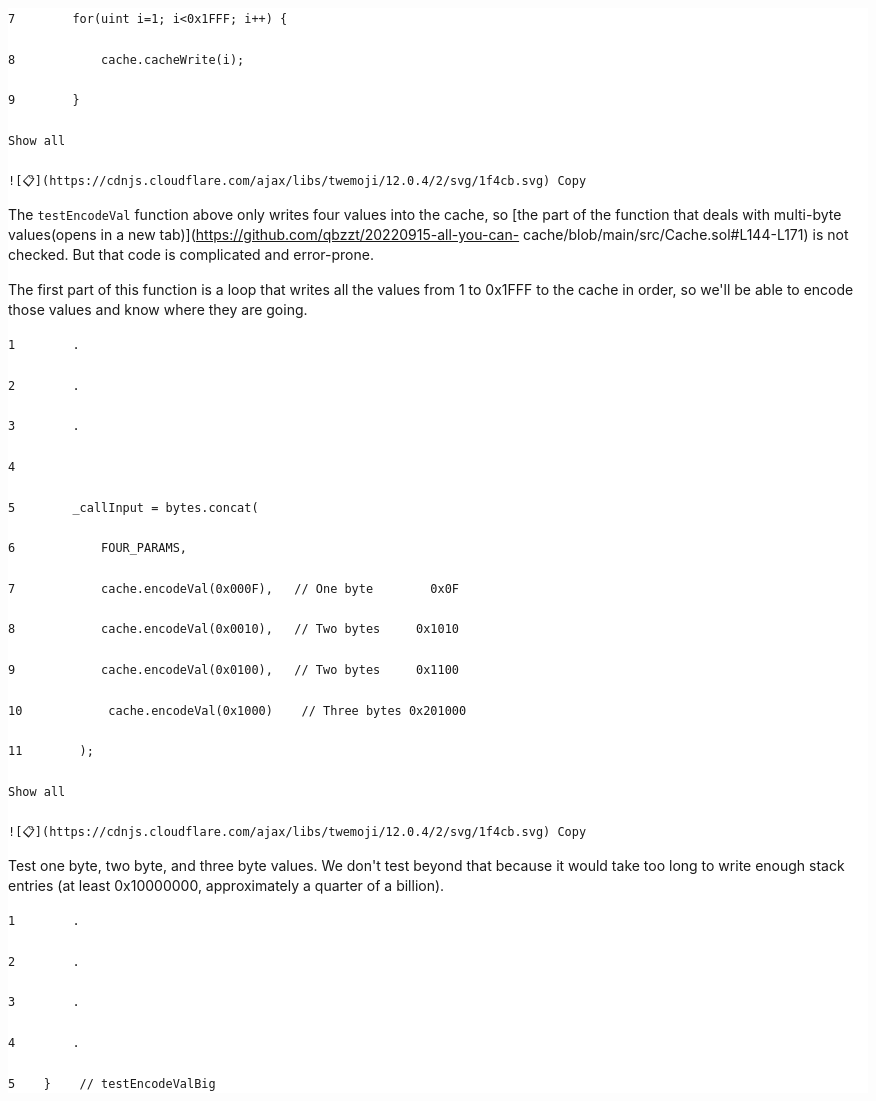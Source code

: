     7        for(uint i=1; i<0x1FFF; i++) {
    
    8            cache.cacheWrite(i);
    
    9        }
    
    Show all
    
    ![📋](https://cdnjs.cloudflare.com/ajax/libs/twemoji/12.0.4/2/svg/1f4cb.svg) Copy

The `testEncodeVal` function above only writes four values into the cache, so
[the part of the function that deals with multi-byte values(opens in a new
tab)](https://github.com/qbzzt/20220915-all-you-can-
cache/blob/main/src/Cache.sol#L144-L171) is not checked. But that code is
complicated and error-prone.

The first part of this function is a loop that writes all the values from 1 to
0x1FFF to the cache in order, so we'll be able to encode those values and know
where they are going.

    
    
    1        .
    
    2        .
    
    3        .
    
    4
    
    5        _callInput = bytes.concat(
    
    6            FOUR_PARAMS,
    
    7            cache.encodeVal(0x000F),   // One byte        0x0F
    
    8            cache.encodeVal(0x0010),   // Two bytes     0x1010
    
    9            cache.encodeVal(0x0100),   // Two bytes     0x1100
    
    10            cache.encodeVal(0x1000)    // Three bytes 0x201000
    
    11        );
    
    Show all
    
    ![📋](https://cdnjs.cloudflare.com/ajax/libs/twemoji/12.0.4/2/svg/1f4cb.svg) Copy

Test one byte, two byte, and three byte values. We don't test beyond that
because it would take too long to write enough stack entries (at least
0x10000000, approximately a quarter of a billion).

    
    
    1        .
    
    2        .
    
    3        .
    
    4        .
    
    5    }    // testEncodeValBig
    